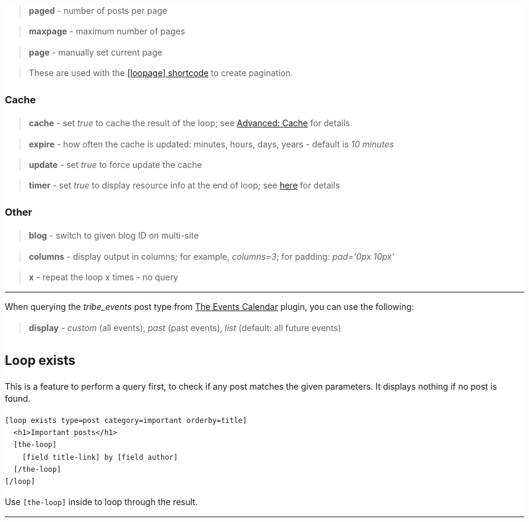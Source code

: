 > **paged** - number of posts per page

> **maxpage** - maximum number of pages

> **page** - manually set current page

> These are used with the [[loopage] shortcode](options-general.php?page=ccs_reference&tab=paged) to create pagination.




### Cache

> **cache** - set *true* to cache the result of the loop; see [Advanced: Cache](options-general.php?page=ccs_reference&tab=cache) for details

> **expire** - how often the cache is updated: minutes, hours, days, years - default is *10 minutes*

> **update** - set *true* to force update the cache

> **timer** - set *true* to display resource info at the end of loop; see [here](options-general.php?page=ccs_reference&tab=cache#timer) for details




### Other

> **blog** - switch to given blog ID on multi-site

> **columns** - display output in columns; for example, *columns=3*; for padding: *pad='0px 10px'*

> **x** - repeat the loop x times - no query

---

When querying the *tribe_events* post type from [The Events Calendar](https://wordpress.org/support/plugin/the-events-calendar) plugin, you can use the following:

> **display** - *custom* (all events), *past* (past events), *list* (default: all future events)



## Loop exists

This is a feature to perform a query first, to check if any post matches the given parameters. It displays nothing if no post is found.

~~~
[loop exists type=post category=important orderby=title]
  <h1>Important posts</h1>
  [the-loop]
    [field title-link] by [field author]
  [/the-loop]
[/loop]
~~~

Use `[the-loop]` inside to loop through the result.

---